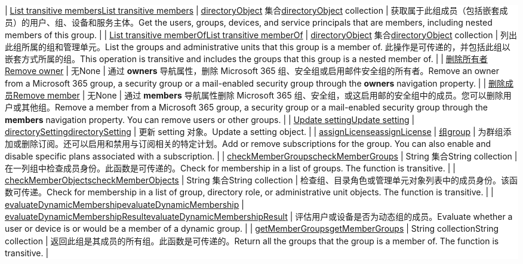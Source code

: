 | [<span data-ttu-id="4a306-180">List transitive members</span><span class="sxs-lookup"><span data-stu-id="4a306-180">List transitive members</span></span>](../api/group-list-transitivemembers.md) | <span data-ttu-id="4a306-181">[directoryObject](directoryobject.md) 集合</span><span class="sxs-lookup"><span data-stu-id="4a306-181">[directoryObject](directoryobject.md) collection</span></span> | <span data-ttu-id="4a306-182">获取属于此组成员（包括嵌套成员）的用户、组、设备和服务主体。</span><span class="sxs-lookup"><span data-stu-id="4a306-182">Get the users, groups, devices, and service principals that are members, including nested members of this group.</span></span> |
| [<span data-ttu-id="4a306-183">List transitive memberOf</span><span class="sxs-lookup"><span data-stu-id="4a306-183">List transitive memberOf</span></span>](../api/group-list-transitivememberof.md) | <span data-ttu-id="4a306-184">[directoryObject](directoryobject.md) 集合</span><span class="sxs-lookup"><span data-stu-id="4a306-184">[directoryObject](directoryobject.md) collection</span></span> | <span data-ttu-id="4a306-185">列出此组所属的组和管理单元。</span><span class="sxs-lookup"><span data-stu-id="4a306-185">List the groups and administrative units that this group is a member of.</span></span> <span data-ttu-id="4a306-186">此操作是可传递的，并包括此组以嵌套方式所属的组。</span><span class="sxs-lookup"><span data-stu-id="4a306-186">This operation is transitive and includes the groups that this group is a nested member of.</span></span> |
| [<span data-ttu-id="4a306-187">删除所有者</span><span class="sxs-lookup"><span data-stu-id="4a306-187">Remove owner</span></span>](../api/group-delete-owners.md) | <span data-ttu-id="4a306-188">无</span><span class="sxs-lookup"><span data-stu-id="4a306-188">None</span></span> | <span data-ttu-id="4a306-189">通过 **owners** 导航属性，删除 Microsoft 365 组、安全组或启用邮件安全组的所有者。</span><span class="sxs-lookup"><span data-stu-id="4a306-189">Remove an owner from a Microsoft 365 group, a security group or a mail-enabled security group through the **owners** navigation property.</span></span> |
| [<span data-ttu-id="4a306-190">删除成员</span><span class="sxs-lookup"><span data-stu-id="4a306-190">Remove member</span></span>](../api/group-delete-members.md) | <span data-ttu-id="4a306-191">无</span><span class="sxs-lookup"><span data-stu-id="4a306-191">None</span></span> | <span data-ttu-id="4a306-p107">通过 **members** 导航属性删除 Microsoft 365 组、安全组，或这启用邮的安全组中的成员。您可以删除用户或其他组。</span><span class="sxs-lookup"><span data-stu-id="4a306-p107">Remove a member from a Microsoft 365 group, a security group or a mail-enabled security group through the **members** navigation property. You can remove users or other groups.</span></span> |
| [<span data-ttu-id="4a306-194">Update setting</span><span class="sxs-lookup"><span data-stu-id="4a306-194">Update setting</span></span>](../api/directorysetting-update.md) | [<span data-ttu-id="4a306-195">directorySetting</span><span class="sxs-lookup"><span data-stu-id="4a306-195">directorySetting</span></span>](directorysetting.md) | <span data-ttu-id="4a306-196">更新 setting 对象。</span><span class="sxs-lookup"><span data-stu-id="4a306-196">Update a setting object.</span></span> |
| [<span data-ttu-id="4a306-197">assignLicense</span><span class="sxs-lookup"><span data-stu-id="4a306-197">assignLicense</span></span>](../api/group-assignlicense.md) | [<span data-ttu-id="4a306-198">组</span><span class="sxs-lookup"><span data-stu-id="4a306-198">group</span></span>](group.md) | <span data-ttu-id="4a306-p108">为群组添加或删除订阅。还可以启用和禁用与订阅相关的特定计划。</span><span class="sxs-lookup"><span data-stu-id="4a306-p108">Add or remove subscriptions for the group. You can also enable and disable specific plans associated with a subscription.</span></span> |
| [<span data-ttu-id="4a306-201">checkMemberGroups</span><span class="sxs-lookup"><span data-stu-id="4a306-201">checkMemberGroups</span></span>](../api/group-checkmembergroups.md) | <span data-ttu-id="4a306-202">String 集合</span><span class="sxs-lookup"><span data-stu-id="4a306-202">String collection</span></span> | <span data-ttu-id="4a306-p109">在一列组中检查成员身份。此函数是可传递的。</span><span class="sxs-lookup"><span data-stu-id="4a306-p109">Check for membership in a list of groups. The function is transitive.</span></span> |
| [<span data-ttu-id="4a306-205">checkMemberObjects</span><span class="sxs-lookup"><span data-stu-id="4a306-205">checkMemberObjects</span></span>](../api/group-checkmemberobjects.md) | <span data-ttu-id="4a306-206">String 集合</span><span class="sxs-lookup"><span data-stu-id="4a306-206">String collection</span></span> | <span data-ttu-id="4a306-p110">检查组、目录角色或管理单元对象列表中的成员身份。该函数可传递。</span><span class="sxs-lookup"><span data-stu-id="4a306-p110">Check for membership in a list of group, directory role, or administrative unit objects. The function is transitive.</span></span> |
| [<span data-ttu-id="4a306-209">evaluateDynamicMembership</span><span class="sxs-lookup"><span data-stu-id="4a306-209">evaluateDynamicMembership</span></span>](../api/group-evaluatedynamicmembership.md) | [<span data-ttu-id="4a306-210">evaluateDynamicMembershipResult</span><span class="sxs-lookup"><span data-stu-id="4a306-210">evaluateDynamicMembershipResult</span></span>](evaluatedynamicmembershipresult.md) | <span data-ttu-id="4a306-211">评估用户或设备是否为动态组的成员。</span><span class="sxs-lookup"><span data-stu-id="4a306-211">Evaluate whether a user or device is or would be a member of a dynamic group.</span></span> |
| [<span data-ttu-id="4a306-212">getMemberGroups</span><span class="sxs-lookup"><span data-stu-id="4a306-212">getMemberGroups</span></span>](../api/group-getmembergroups.md) | <span data-ttu-id="4a306-213">String collection</span><span class="sxs-lookup"><span data-stu-id="4a306-213">String collection</span></span> | <span data-ttu-id="4a306-p111">返回此组是其成员的所有组。此函数是可传递的。</span><span class="sxs-lookup"><span data-stu-id="4a306-p111">Return all the groups that the group is a member of. The function is transitive.</span></span> |